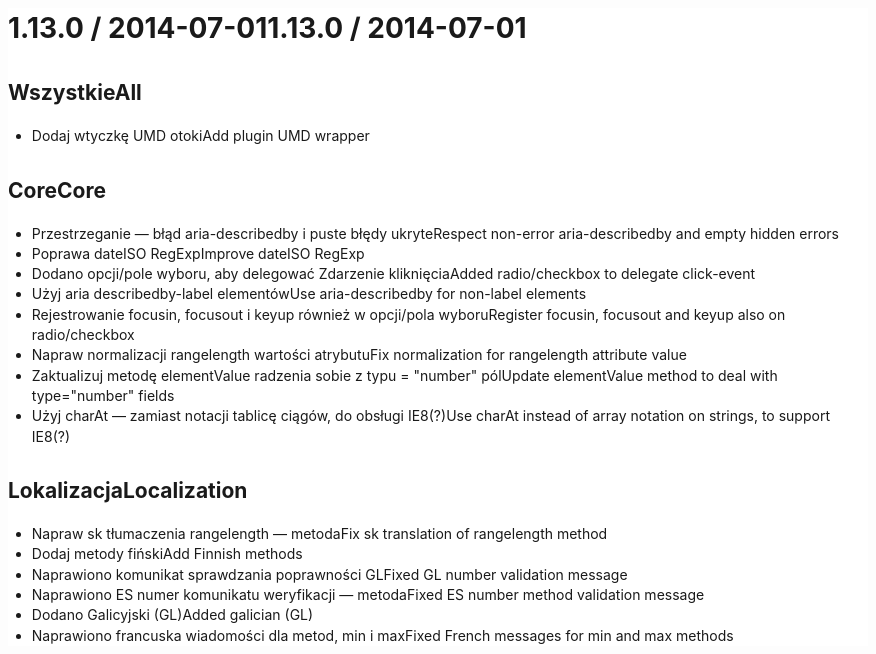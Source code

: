 <a name="1130--2014-07-01"></a><span data-ttu-id="06818-163">1.13.0 / 2014-07-01</span><span class="sxs-lookup"><span data-stu-id="06818-163">1.13.0 / 2014-07-01</span></span>
==================

## <a name="all"></a><span data-ttu-id="06818-164">Wszystkie</span><span class="sxs-lookup"><span data-stu-id="06818-164">All</span></span>
* <span data-ttu-id="06818-165">Dodaj wtyczkę UMD otoki</span><span class="sxs-lookup"><span data-stu-id="06818-165">Add plugin UMD wrapper</span></span>

## <a name="core"></a><span data-ttu-id="06818-166">Core</span><span class="sxs-lookup"><span data-stu-id="06818-166">Core</span></span>
* <span data-ttu-id="06818-167">Przestrzeganie — błąd aria-describedby i puste błędy ukryte</span><span class="sxs-lookup"><span data-stu-id="06818-167">Respect non-error aria-describedby and empty hidden errors</span></span>
* <span data-ttu-id="06818-168">Poprawa dateISO RegExp</span><span class="sxs-lookup"><span data-stu-id="06818-168">Improve dateISO RegExp</span></span>
* <span data-ttu-id="06818-169">Dodano opcji/pole wyboru, aby delegować Zdarzenie kliknięcia</span><span class="sxs-lookup"><span data-stu-id="06818-169">Added radio/checkbox to delegate click-event</span></span>
* <span data-ttu-id="06818-170">Użyj aria describedby-label elementów</span><span class="sxs-lookup"><span data-stu-id="06818-170">Use aria-describedby for non-label elements</span></span>
* <span data-ttu-id="06818-171">Rejestrowanie focusin, focusout i keyup również w opcji/pola wyboru</span><span class="sxs-lookup"><span data-stu-id="06818-171">Register focusin, focusout and keyup also on radio/checkbox</span></span>
* <span data-ttu-id="06818-172">Napraw normalizacji rangelength wartości atrybutu</span><span class="sxs-lookup"><span data-stu-id="06818-172">Fix normalization for rangelength attribute value</span></span>
* <span data-ttu-id="06818-173">Zaktualizuj metodę elementValue radzenia sobie z typu = "number" pól</span><span class="sxs-lookup"><span data-stu-id="06818-173">Update elementValue method to deal with type="number" fields</span></span>
* <span data-ttu-id="06818-174">Użyj charAt — zamiast notacji tablicę ciągów, do obsługi IE8(?)</span><span class="sxs-lookup"><span data-stu-id="06818-174">Use charAt instead of array notation on strings, to support IE8(?)</span></span>

## <a name="localization"></a><span data-ttu-id="06818-175">Lokalizacja</span><span class="sxs-lookup"><span data-stu-id="06818-175">Localization</span></span>
* <span data-ttu-id="06818-176">Napraw sk tłumaczenia rangelength — metoda</span><span class="sxs-lookup"><span data-stu-id="06818-176">Fix sk translation of rangelength method</span></span>
* <span data-ttu-id="06818-177">Dodaj metody fiński</span><span class="sxs-lookup"><span data-stu-id="06818-177">Add Finnish methods</span></span>
* <span data-ttu-id="06818-178">Naprawiono komunikat sprawdzania poprawności GL</span><span class="sxs-lookup"><span data-stu-id="06818-178">Fixed GL number validation message</span></span>
* <span data-ttu-id="06818-179">Naprawiono ES numer komunikatu weryfikacji — metoda</span><span class="sxs-lookup"><span data-stu-id="06818-179">Fixed ES number method validation message</span></span>
* <span data-ttu-id="06818-180">Dodano Galicyjski (GL)</span><span class="sxs-lookup"><span data-stu-id="06818-180">Added galician (GL)</span></span>
* <span data-ttu-id="06818-181">Naprawiono francuska wiadomości dla metod, min i max</span><span class="sxs-lookup"><span data-stu-id="06818-181">Fixed French messages for min and max methods</span></span>
